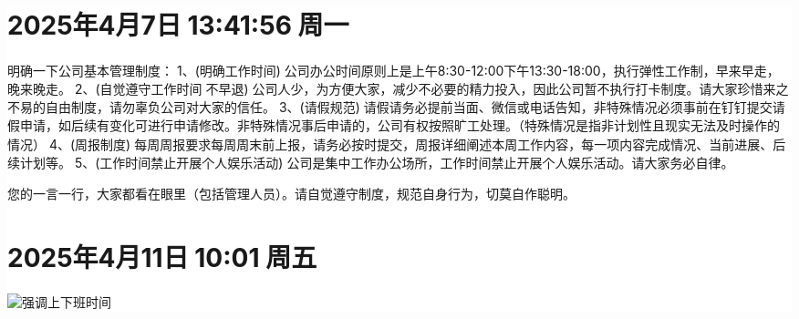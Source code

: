 # 2025年4月7日 13:41:56 周一
明确一下公司基本管理制度：
1、(明确工作时间) 公司办公时间原则上是上午8:30-12:00下午13:30-18:00，执行弹性工作制，早来早走，晚来晚走。
2、(自觉遵守工作时间 不早退) 公司人少，为方便大家，减少不必要的精力投入，因此公司暂不执行打卡制度。请大家珍惜来之不易的自由制度，请勿辜负公司对大家的信任。
3、(请假规范) 请假请务必提前当面、微信或电话告知，非特殊情况必须事前在钉钉提交请假申请，如后续有变化可进行申请修改。非特殊情况事后申请的，公司有权按照旷工处理。（特殊情况是指非计划性且现实无法及时操作的情况）
4、(周报制度) 每周周报要求每周周末前上报，请务必按时提交，周报详细阐述本周工作内容，每一项内容完成情况、当前进展、后续计划等。
5、(工作时间禁止开展个人娱乐活动) 公司是集中工作办公场所，工作时间禁止开展个人娱乐活动。请大家务必自律。

您的一言一行，大家都看在眼里（包括管理人员）。请自觉遵守制度，规范自身行为，切莫自作聪明。

# 2025年4月11日 10:01 周五
![强调上下班时间](image-2.png)
